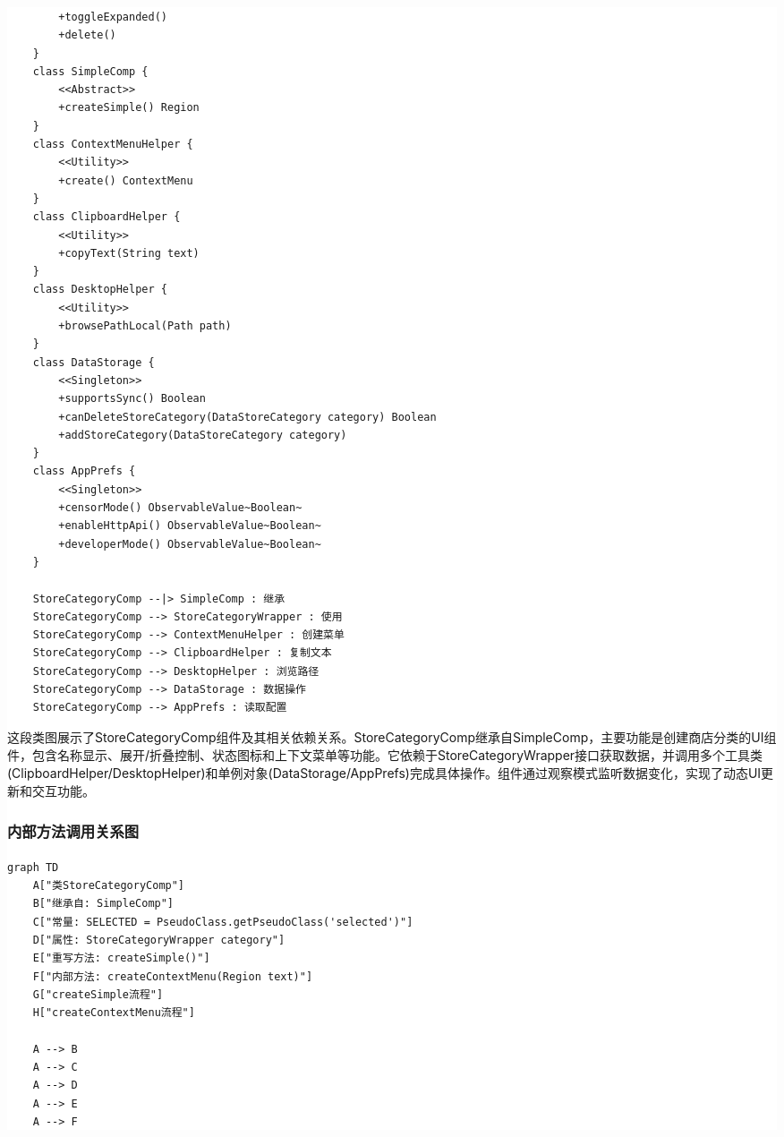 ```mermaid
        +toggleExpanded()
        +delete()
    }
    class SimpleComp {
        <<Abstract>>
        +createSimple() Region
    }
    class ContextMenuHelper {
        <<Utility>>
        +create() ContextMenu
    }
    class ClipboardHelper {
        <<Utility>>
        +copyText(String text)
    }
    class DesktopHelper {
        <<Utility>>
        +browsePathLocal(Path path)
    }
    class DataStorage {
        <<Singleton>>
        +supportsSync() Boolean
        +canDeleteStoreCategory(DataStoreCategory category) Boolean
        +addStoreCategory(DataStoreCategory category)
    }
    class AppPrefs {
        <<Singleton>>
        +censorMode() ObservableValue~Boolean~
        +enableHttpApi() ObservableValue~Boolean~
        +developerMode() ObservableValue~Boolean~
    }

    StoreCategoryComp --|> SimpleComp : 继承
    StoreCategoryComp --> StoreCategoryWrapper : 使用
    StoreCategoryComp --> ContextMenuHelper : 创建菜单
    StoreCategoryComp --> ClipboardHelper : 复制文本
    StoreCategoryComp --> DesktopHelper : 浏览路径
    StoreCategoryComp --> DataStorage : 数据操作
    StoreCategoryComp --> AppPrefs : 读取配置
```

这段类图展示了StoreCategoryComp组件及其相关依赖关系。StoreCategoryComp继承自SimpleComp，主要功能是创建商店分类的UI组件，包含名称显示、展开/折叠控制、状态图标和上下文菜单等功能。它依赖于StoreCategoryWrapper接口获取数据，并调用多个工具类(ClipboardHelper/DesktopHelper)和单例对象(DataStorage/AppPrefs)完成具体操作。组件通过观察模式监听数据变化，实现了动态UI更新和交互功能。


### 内部方法调用关系图

```mermaid
graph TD
    A["类StoreCategoryComp"]
    B["继承自: SimpleComp"]
    C["常量: SELECTED = PseudoClass.getPseudoClass('selected')"]
    D["属性: StoreCategoryWrapper category"]
    E["重写方法: createSimple()"]
    F["内部方法: createContextMenu(Region text)"]
    G["createSimple流程"]
    H["createContextMenu流程"]

    A --> B
    A --> C
    A --> D
    A --> E
    A --> F
```